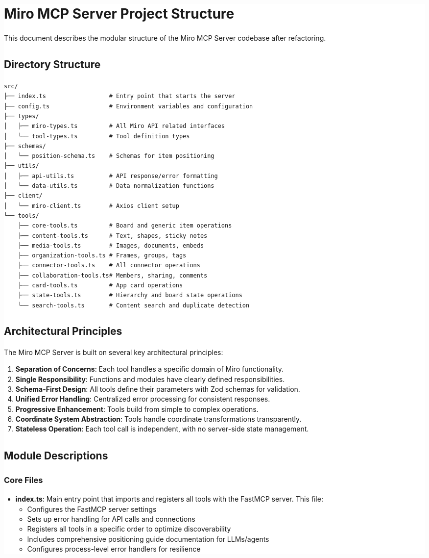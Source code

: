# Miro MCP Server Project Structure

This document describes the modular structure of the Miro MCP Server codebase after refactoring.

## Directory Structure

```
src/
├── index.ts                  # Entry point that starts the server
├── config.ts                 # Environment variables and configuration
├── types/
│   ├── miro-types.ts         # All Miro API related interfaces
│   └── tool-types.ts         # Tool definition types
├── schemas/
│   └── position-schema.ts    # Schemas for item positioning
├── utils/
│   ├── api-utils.ts          # API response/error formatting
│   └── data-utils.ts         # Data normalization functions
├── client/
│   └── miro-client.ts        # Axios client setup
└── tools/
    ├── core-tools.ts         # Board and generic item operations
    ├── content-tools.ts      # Text, shapes, sticky notes
    ├── media-tools.ts        # Images, documents, embeds
    ├── organization-tools.ts # Frames, groups, tags
    ├── connector-tools.ts    # All connector operations
    ├── collaboration-tools.ts# Members, sharing, comments
    ├── card-tools.ts         # App card operations
    ├── state-tools.ts        # Hierarchy and board state operations
    └── search-tools.ts       # Content search and duplicate detection
```

## Architectural Principles

The Miro MCP Server is built on several key architectural principles:

1. **Separation of Concerns**: Each tool handles a specific domain of Miro functionality.
2. **Single Responsibility**: Functions and modules have clearly defined responsibilities.
3. **Schema-First Design**: All tools define their parameters with Zod schemas for validation.
4. **Unified Error Handling**: Centralized error processing for consistent responses.
5. **Progressive Enhancement**: Tools build from simple to complex operations.
6. **Coordinate System Abstraction**: Tools handle coordinate transformations transparently.
7. **Stateless Operation**: Each tool call is independent, with no server-side state management.

## Module Descriptions

### Core Files

- **index.ts**: Main entry point that imports and registers all tools with the FastMCP server. This file:
  - Configures the FastMCP server settings
  - Sets up error handling for API calls and connections
  - Registers all tools in a specific order to optimize discoverability
  - Includes comprehensive positioning guide documentation for LLMs/agents
  - Configures process-level error handlers for resilience
